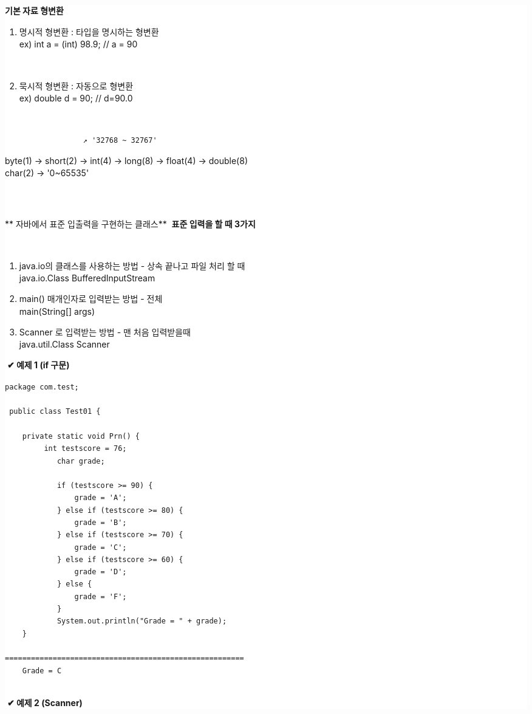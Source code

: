 ##    
**기본 자료 형변환**
​
  
   1. 명시적 형변환 : 타입을 명시하는 형변환  
       ex) int a = (int) 98.9; // a = 90  
 
​
  
   2. 묵시적 형변환 : 자동으로 형변환  
      ex) double d = 90; // d=90.0  
 
​
  
                      ↗ '32768 ~ 32767'  
   byte(1) → short(2) → int(4) → long(8) → float(4) → double(8)  
                 char(2)  → '0~65535'  
                  
  
​
##   
** 자바에서 표준 입출력을 구현하는 클래스**
​
**표준 입력을 할 때 3가지**  
 
​
  
 1. java.io의 클래스를 사용하는 방법 - 상속 끝나고 파일 처리 할 때  
    java.io.Class BufferedInputStream  
  
 2. main() 매개인자로 입력받는 방법 - 전체  
    main(String\[\] args)  
       
 3. Scanner 로 입력받는 방법 - 맨 처음 입력받을때  
    java.util.Class Scanner  
     
  
​
**✔ 예제 1 (if 구문)**
​
```
package com.test;
​
 public class Test01 {
​
    private static void Prn() {
         int testscore = 76;
            char grade;
​
            if (testscore >= 90) {
                grade = 'A';
            } else if (testscore >= 80) {
                grade = 'B';
            } else if (testscore >= 70) {
                grade = 'C';
            } else if (testscore >= 60) {
                grade = 'D';
            } else {
                grade = 'F';
            }
            System.out.println("Grade = " + grade);
    }
​
=======================================================
    Grade = C
​
```
​
**✔ 예제 2 (Scanner)**
​
